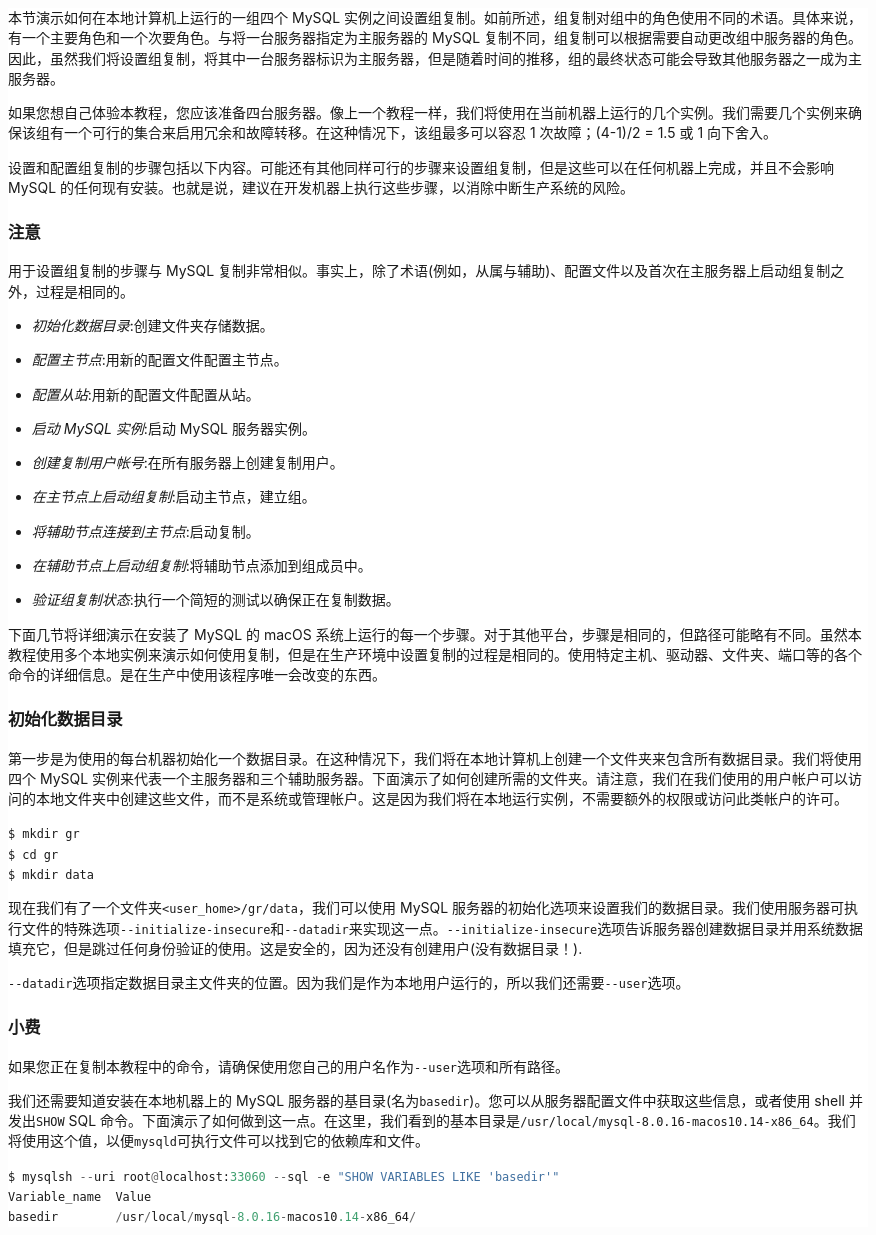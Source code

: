 本节演示如何在本地计算机上运行的一组四个 MySQL 实例之间设置组复制。如前所述，组复制对组中的角色使用不同的术语。具体来说，有一个主要角色和一个次要角色。与将一台服务器指定为主服务器的 MySQL 复制不同，组复制可以根据需要自动更改组中服务器的角色。因此，虽然我们将设置组复制，将其中一台服务器标识为主服务器，但是随着时间的推移，组的最终状态可能会导致其他服务器之一成为主服务器。

如果您想自己体验本教程，您应该准备四台服务器。像上一个教程一样，我们将使用在当前机器上运行的几个实例。我们需要几个实例来确保该组有一个可行的集合来启用冗余和故障转移。在这种情况下，该组最多可以容忍 1 次故障；(4-1)/2 = 1.5 或 1 向下舍入。

设置和配置组复制的步骤包括以下内容。可能还有其他同样可行的步骤来设置组复制，但是这些可以在任何机器上完成，并且不会影响 MySQL 的任何现有安装。也就是说，建议在开发机器上执行这些步骤，以消除中断生产系统的风险。

### 注意

用于设置组复制的步骤与 MySQL 复制非常相似。事实上，除了术语(例如，从属与辅助)、配置文件以及首次在主服务器上启动组复制之外，过程是相同的。

*   *初始化数据目录*:创建文件夹存储数据。

*   *配置主节点*:用新的配置文件配置主节点。

*   *配置从站*:用新的配置文件配置从站。

*   *启动 MySQL 实例*:启动 MySQL 服务器实例。

*   *创建复制用户帐号*:在所有服务器上创建复制用户。

*   *在主节点上启动组复制*:启动主节点，建立组。

*   *将辅助节点连接到主节点*:启动复制。

*   *在辅助节点上启动组复制*:将辅助节点添加到组成员中。

*   *验证组复制状态*:执行一个简短的测试以确保正在复制数据。

下面几节将详细演示在安装了 MySQL 的 macOS 系统上运行的每一个步骤。对于其他平台，步骤是相同的，但路径可能略有不同。虽然本教程使用多个本地实例来演示如何使用复制，但是在生产环境中设置复制的过程是相同的。使用特定主机、驱动器、文件夹、端口等的各个命令的详细信息。是在生产中使用该程序唯一会改变的东西。

### 初始化数据目录

第一步是为使用的每台机器初始化一个数据目录。在这种情况下，我们将在本地计算机上创建一个文件夹来包含所有数据目录。我们将使用四个 MySQL 实例来代表一个主服务器和三个辅助服务器。下面演示了如何创建所需的文件夹。请注意，我们在我们使用的用户帐户可以访问的本地文件夹中创建这些文件，而不是系统或管理帐户。这是因为我们将在本地运行实例，不需要额外的权限或访问此类帐户的许可。

```py
$ mkdir gr
$ cd gr
$ mkdir data

```

现在我们有了一个文件夹`<user_home>/gr/data`，我们可以使用 MySQL 服务器的初始化选项来设置我们的数据目录。我们使用服务器可执行文件的特殊选项`--initialize-insecure`和`--datadir`来实现这一点。`--initialize-insecure`选项告诉服务器创建数据目录并用系统数据填充它，但是跳过任何身份验证的使用。这是安全的，因为还没有创建用户(没有数据目录！).

`--datadir`选项指定数据目录主文件夹的位置。因为我们是作为本地用户运行的，所以我们还需要`--user`选项。

### 小费

如果您正在复制本教程中的命令，请确保使用您自己的用户名作为`--user`选项和所有路径。

我们还需要知道安装在本地机器上的 MySQL 服务器的基目录(名为`basedir`)。您可以从服务器配置文件中获取这些信息，或者使用 shell 并发出`SHOW` SQL 命令。下面演示了如何做到这一点。在这里，我们看到的基本目录是`/usr/local/mysql-8.0.16-macos10.14-x86_64`。我们将使用这个值，以便`mysqld`可执行文件可以找到它的依赖库和文件。

```py
$ mysqlsh --uri root@localhost:33060 --sql -e "SHOW VARIABLES LIKE 'basedir'"
Variable_name  Value
basedir        /usr/local/mysql-8.0.16-macos10.14-x86_64/

```
